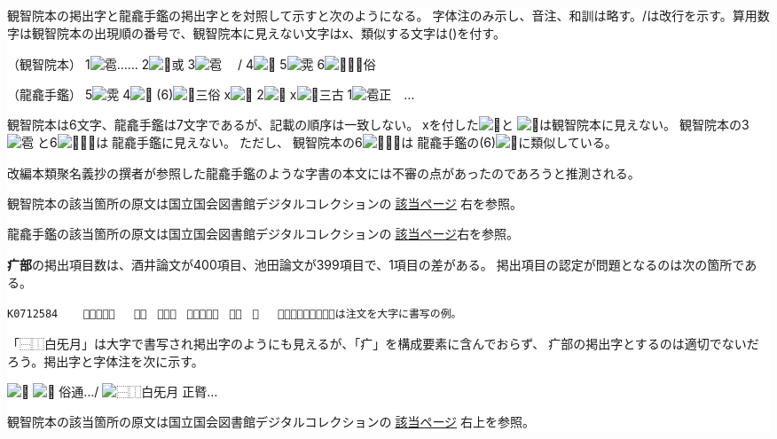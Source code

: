 観智院本の掲出字と龍龕手鑑の掲出字とを対照して示すと次のようになる。
字体注のみ示し、音注、和訓は略す。/は改行を示す。算用数字は観智院本の出現順の番号で、観智院本に見えない文字はx、類似する文字は()を付す。

（観智院本） 
1![雹](https://glyphwiki.org/glyph/hdic-tanki10_hkrm-07068530.50px.png)……
2![𩅟](https://glyphwiki.org/glyph/hdic-tanki10_hkrm-07068541.50px.png)或
3![雹](https://glyphwiki.org/glyph/hdic-tanki10_hkrm-07068542.50px.png) 　/
4![𩂁](https://glyphwiki.org/glyph/hdic-tanki10_hkrm-07068611.50px.png)
5![䨔](https://glyphwiki.org/glyph/hdic-tanki10_hkrm-07068612.50px.png)
6![⿱𩅒田](https://glyphwiki.org/glyph/hdic-tanki10_hkrm-07068613.50px.png)俗


（龍龕手鑑） 
5![䨔](https://glyphwiki.org/glyph/u4a14.50px.png)
4![𩂁](https://glyphwiki.org/glyph/u29081.50px.png)
(6)![𩅒](https://glyphwiki.org/glyph/u29152.50px.png)三俗
x![𩄉](https://glyphwiki.org/glyph/u29109.50px.png)
2![𩅟](https://glyphwiki.org/glyph/u2915f.50px.png)
x![𩇌](https://glyphwiki.org/glyph/u291cc.50px.png)三古
1![雹](https://glyphwiki.org/glyph/u96f9.50px.png)正　…

観智院本は6文字、龍龕手鑑は7文字であるが、記載の順序は一致しない。
xを付した![𩄉](https://glyphwiki.org/glyph/u29109.50px.png)と
![𩇌](https://glyphwiki.org/glyph/u291cc.50px.png)は観智院本に見えない。
観智院本の3![雹](https://glyphwiki.org/glyph/hdic-tanki10_hkrm-07068542.50px.png) 
と6![⿱𩅒田](https://glyphwiki.org/glyph/hdic-tanki10_hkrm-07068613.50px.png)は
龍龕手鑑に見えない。
ただし、
観智院本の6![⿱𩅒田](https://glyphwiki.org/glyph/hdic-tanki10_hkrm-07068613.50px.png)は
龍龕手鑑の(6)![𩅒](https://glyphwiki.org/glyph/u29152.50px.png)に類似している。

改編本類聚名義抄の撰者が参照した龍龕手鑑のような字書の本文には不審の点があったのであろうと推測される。

観智院本の該当箇所の原文は国立国会図書館デジタルコレクションの
[該当ページ](https://dl.ndl.go.jp/info:ndljp/pid/2586897/38)
右を参照。

龍龕手鑑の該当箇所の原文は国立国会図書館デジタルコレクションの
[該当ページ](https://dl.ndl.go.jp/info:ndljp/pid/1126592/132)右を参照。


**疒部**の掲出項目数は、酒井論文が400項目、池田論文が399項目で、1項目の差がある。
掲出項目の認定が問題となるのは次の箇所である。

    K0712584    𤻿／⿸疒既   俗通　古界反　⿱⿰白旡月　正䐴　𦝫   池田按：⿱⿰白旡月は注文を大字に書写の例。

「⿱⿰白旡月」は大字で書写され掲出字のようにも見えるが、「疒」を構成要素に含んでおらず、
疒部の掲出字とするのは適切でないだろう。掲出字と字体注を次に示す。

![𤻿](https://glyphwiki.org/glyph/hdic-tanki10_hkrm-07125841.50px.png)
![𤻿](https://glyphwiki.org/glyph/hdic-tanki10_hkrm-07125842.50px.png) 俗通…/
![⿱⿰白旡月](https://glyphwiki.org/glyph/hdic-tanki10_hkrm-07126110.50px.png)
正䐴…

観智院本の該当箇所の原文は国立国会図書館デジタルコレクションの
[該当ページ](https://dl.ndl.go.jp/info:ndljp/pid/2586897/67)
右上を参照。
